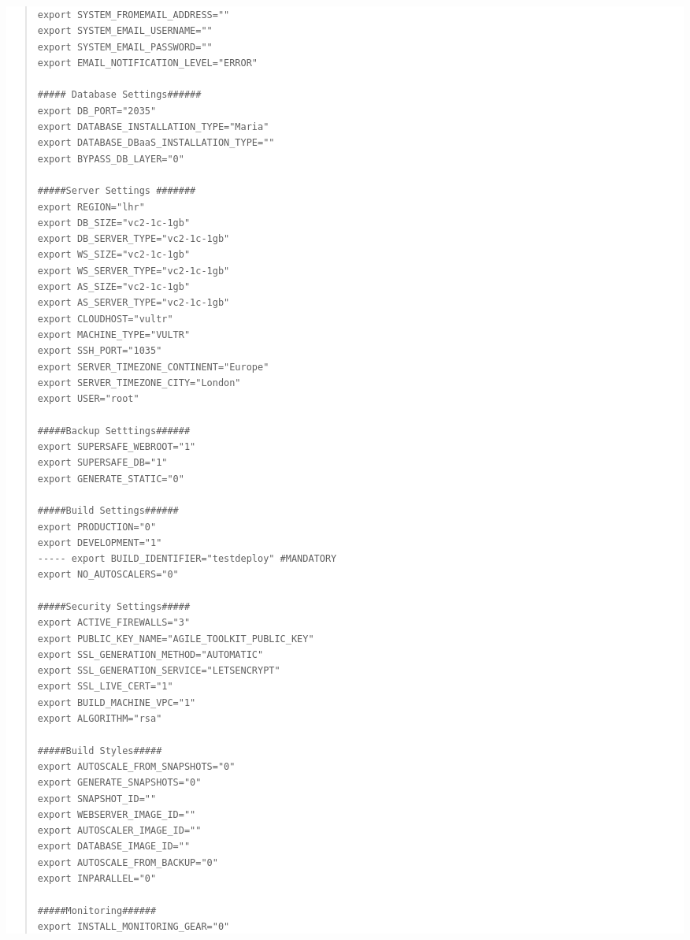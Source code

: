 >     export SYSTEM_FROMEMAIL_ADDRESS="" 
>     export SYSTEM_EMAIL_USERNAME="" 
>     export SYSTEM_EMAIL_PASSWORD=""
>     export EMAIL_NOTIFICATION_LEVEL="ERROR"
>     
>     ##### Database Settings######
>     export DB_PORT="2035"
>     export DATABASE_INSTALLATION_TYPE="Maria"
>     export DATABASE_DBaaS_INSTALLATION_TYPE=""
>     export BYPASS_DB_LAYER="0"
>     
>     #####Server Settings #######
>     export REGION="lhr"
>     export DB_SIZE="vc2-1c-1gb"
>     export DB_SERVER_TYPE="vc2-1c-1gb"
>     export WS_SIZE="vc2-1c-1gb"
>     export WS_SERVER_TYPE="vc2-1c-1gb"
>     export AS_SIZE="vc2-1c-1gb"
>     export AS_SERVER_TYPE="vc2-1c-1gb"
>     export CLOUDHOST="vultr"
>     export MACHINE_TYPE="VULTR"
>     export SSH_PORT="1035"
>     export SERVER_TIMEZONE_CONTINENT="Europe"
>     export SERVER_TIMEZONE_CITY="London"
>     export USER="root"
>     
>     #####Backup Setttings######
>     export SUPERSAFE_WEBROOT="1"
>     export SUPERSAFE_DB="1"
>     export GENERATE_STATIC="0"
>     
>     #####Build Settings######
>     export PRODUCTION="0"
>     export DEVELOPMENT="1"
>     ----- export BUILD_IDENTIFIER="testdeploy" #MANDATORY
>     export NO_AUTOSCALERS="0"
>     
>     #####Security Settings#####
>     export ACTIVE_FIREWALLS="3"
>     export PUBLIC_KEY_NAME="AGILE_TOOLKIT_PUBLIC_KEY"
>     export SSL_GENERATION_METHOD="AUTOMATIC"
>     export SSL_GENERATION_SERVICE="LETSENCRYPT"
>     export SSL_LIVE_CERT="1"
>     export BUILD_MACHINE_VPC="1"
>     export ALGORITHM="rsa"
>     
>     #####Build Styles#####
>     export AUTOSCALE_FROM_SNAPSHOTS="0"
>     export GENERATE_SNAPSHOTS="0"
>     export SNAPSHOT_ID=""
>     export WEBSERVER_IMAGE_ID=""
>     export AUTOSCALER_IMAGE_ID=""
>     export DATABASE_IMAGE_ID=""
>     export AUTOSCALE_FROM_BACKUP="0"
>     export INPARALLEL="0"
>     
>     #####Monitoring######
>     export INSTALL_MONITORING_GEAR="0"
